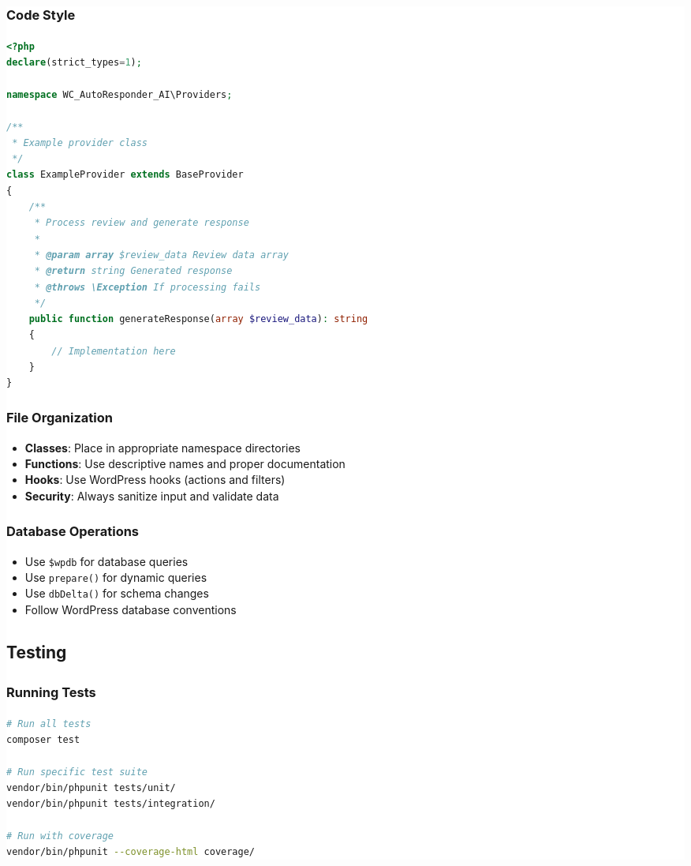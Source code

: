 ### Code Style

```php
<?php
declare(strict_types=1);

namespace WC_AutoResponder_AI\Providers;

/**
 * Example provider class
 */
class ExampleProvider extends BaseProvider
{
    /**
     * Process review and generate response
     *
     * @param array $review_data Review data array
     * @return string Generated response
     * @throws \Exception If processing fails
     */
    public function generateResponse(array $review_data): string
    {
        // Implementation here
    }
}
```

### File Organization

- **Classes**: Place in appropriate namespace directories
- **Functions**: Use descriptive names and proper documentation
- **Hooks**: Use WordPress hooks (actions and filters)
- **Security**: Always sanitize input and validate data

### Database Operations

- Use `$wpdb` for database queries
- Use `prepare()` for dynamic queries
- Use `dbDelta()` for schema changes
- Follow WordPress database conventions

## Testing

### Running Tests

```bash
# Run all tests
composer test

# Run specific test suite
vendor/bin/phpunit tests/unit/
vendor/bin/phpunit tests/integration/

# Run with coverage
vendor/bin/phpunit --coverage-html coverage/
```
